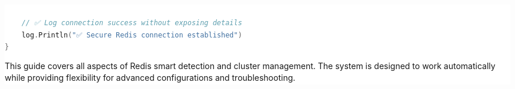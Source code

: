 ```go
    
    // ✅ Log connection success without exposing details
    log.Println("✅ Secure Redis connection established")
}
```

This guide covers all aspects of Redis smart detection and cluster management. The system is designed to work automatically while providing flexibility for advanced configurations and troubleshooting.